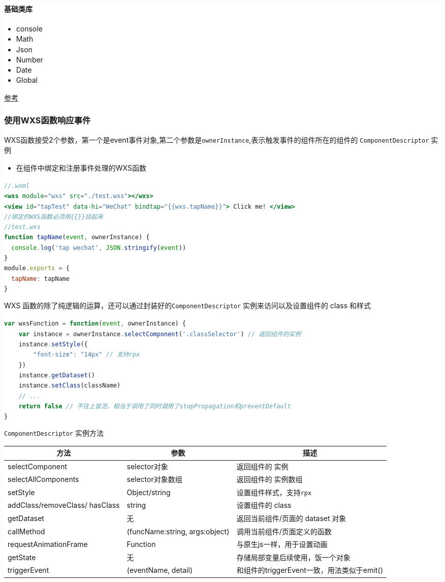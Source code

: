 #### 基础类库

- console
- Math
- Json
- Number
- Date
- Global

[参考]( https://developers.weixin.qq.com/miniprogram/dev/reference/wxs/07basiclibrary.html )

### 使用WXS函数响应事件

WXS函数接受2个参数，第一个是event事件对象,第二个参数是`ownerInstance`,表示触发事件的组件所在的组件的 `ComponentDescriptor` 实例

- 在组件中绑定和注册事件处理的WXS函数

```jsx
//.wxml
<wxs module="wxs" src="./test.wxs"></wxs>
<view id="tapTest" data-hi="WeChat" bindtap="{{wxs.tapName}}"> Click me! </view>
//绑定的WXS函数必须用{{}}括起来
//test.wxs
function tapName(event, ownerInstance) {
  console.log('tap wechat', JSON.stringify(event))
}
module.exports = {
  tapName: tapName
}
```

WXS 函数的除了纯逻辑的运算，还可以通过封装好的`ComponentDescriptor` 实例来访问以及设置组件的 class 和样式

```jsx
var wxsFunction = function(event, ownerInstance) {
    var instance = ownerInstance.selectComponent('.classSelector') // 返回组件的实例
    instance.setStyle({
        "font-size": "14px" // 支持rpx
    })
    instance.getDataset()
    instance.setClass(className)
    // ...
    return false // 不往上冒泡，相当于调用了同时调用了stopPropagation和preventDefault
}
```

`ComponentDescriptor` 实例方法

| 方法                           | 参数                           | 描述                                       |
| ------------------------------ | ------------------------------ | ------------------------------------------ |
| selectComponent                | selector对象                   | 返回组件的 实例                            |
| selectAllComponents            | selector对象数组               | 返回组件的 实例数组                        |
| setStyle                       | Object/string                  | 设置组件样式，支持`rpx`                    |
| addClass/removeClass/ hasClass | string                         | 设置组件的 class                           |
| getDataset                     | 无                             | 返回当前组件/页面的 dataset 对象           |
| callMethod                     | (funcName:string, args:object) | 调用当前组件/页面定义的函数                |
| requestAnimationFrame          | Function                       | 与原生js一样，用于设置动画                 |
| getState                       | 无                             | 存储局部变量后续使用，饭一个对象           |
| triggerEvent                   | (eventName, detail)            | 和组件的triggerEvent一致，用法类似于emit() |
